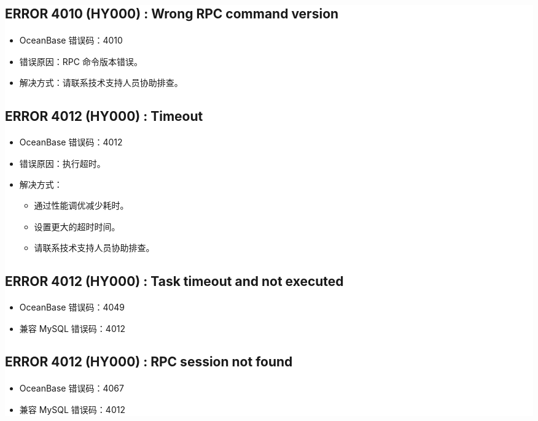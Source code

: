 

ERROR 4010 (HY000) : Wrong RPC command version 
-------------------------------------------------------------------

* OceanBase 错误码：4010

  

* 错误原因：RPC 命令版本错误。

  

* 解决方式：请联系技术支持人员协助排查。

  




ERROR 4012 (HY000) : Timeout 
-------------------------------------------------

* OceanBase 错误码：4012

  

* 错误原因：执行超时。

  

* 解决方式：

  * 通过性能调优减少耗时。

    
  
  * 设置更大的超时时间。

    
  
  * 请联系技术支持人员协助排查。

    
  

  




ERROR 4012 (HY000) : Task timeout and not executed 
-----------------------------------------------------------------------

* OceanBase 错误码：4049

  

* 兼容 MySQL 错误码：4012

  




ERROR 4012 (HY000) : RPC session not found 
---------------------------------------------------------------

* OceanBase 错误码：4067

  

* 兼容 MySQL 错误码：4012
